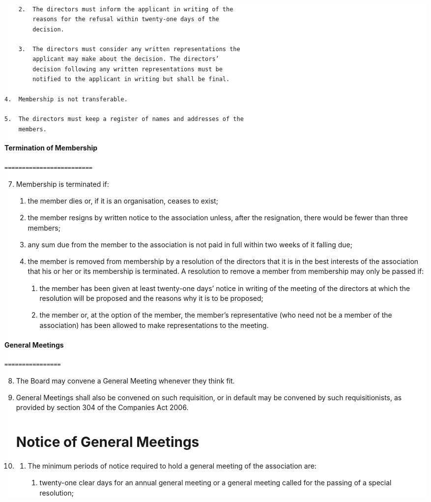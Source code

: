         2.  The directors must inform the applicant in writing of the
            reasons for the refusal within twenty-one days of the
            decision.

        3.  The directors must consider any written representations the
            applicant may make about the decision. The directors’
            decision following any written representations must be
            notified to the applicant in writing but shall be final.

    4.  Membership is not transferable.

    5.  The directors must keep a register of names and addresses of the
        members.

####    Termination of Membership
    =========================

7.  Membership is terminated if:

    1.  the member dies or, if it is an organisation, ceases to exist;

    2.  the member resigns by written notice to the association unless,
        after the resignation, there would be fewer than three members;

    3.  any sum due from the member to the association is not paid in
        full within two weeks of it falling due;

    4.  the member is removed from membership by a resolution of the
        directors that it is in the best interests of the association
        that his or her or its membership is terminated. A resolution to
        remove a member from membership may only be passed if:

        1.  the member has been given at least twenty-one days’ notice
            in writing of the meeting of the directors at which the
            resolution will be proposed and the reasons why it is to be
            proposed;

        2.  the member or, at the option of the member, the member’s
            representative (who need not be a member of the association)
            has been allowed to make representations to the meeting.

####    General Meetings
    ================

8.  The Board may convene a General Meeting whenever they think fit.

9.  General Meetings shall also be convened on such requisition, or in
    default may be convened by such requisitionists, as provided by
    section 304 of the Companies Act 2006.

    Notice of General Meetings
    ==========================

10. 1.  The minimum periods of notice required to hold a general meeting
        of the association are:

        1.  twenty-one clear days for an annual general meeting or a
            general meeting called for the passing of a special
            resolution;
